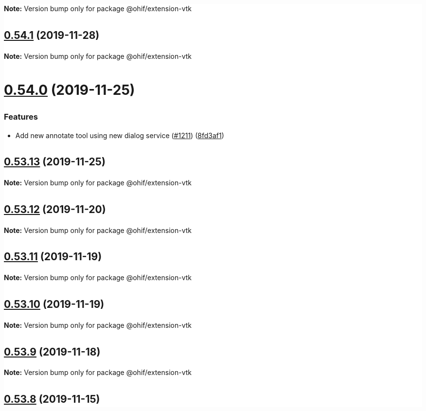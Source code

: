 **Note:** Version bump only for package @ohif/extension-vtk

## [0.54.1](https://github.com/OHIF/Viewers/compare/@ohif/extension-vtk@0.54.0...@ohif/extension-vtk@0.54.1) (2019-11-28)

**Note:** Version bump only for package @ohif/extension-vtk

# [0.54.0](https://github.com/OHIF/Viewers/compare/@ohif/extension-vtk@0.53.13...@ohif/extension-vtk@0.54.0) (2019-11-25)

### Features

- Add new annotate tool using new dialog service
  ([#1211](https://github.com/OHIF/Viewers/issues/1211))
  ([8fd3af1](https://github.com/OHIF/Viewers/commit/8fd3af1e137e793f1b482760a22591c64a072047))

## [0.53.13](https://github.com/OHIF/Viewers/compare/@ohif/extension-vtk@0.53.12...@ohif/extension-vtk@0.53.13) (2019-11-25)

**Note:** Version bump only for package @ohif/extension-vtk

## [0.53.12](https://github.com/OHIF/Viewers/compare/@ohif/extension-vtk@0.53.11...@ohif/extension-vtk@0.53.12) (2019-11-20)

**Note:** Version bump only for package @ohif/extension-vtk

## [0.53.11](https://github.com/OHIF/Viewers/compare/@ohif/extension-vtk@0.53.10...@ohif/extension-vtk@0.53.11) (2019-11-19)

**Note:** Version bump only for package @ohif/extension-vtk

## [0.53.10](https://github.com/OHIF/Viewers/compare/@ohif/extension-vtk@0.53.9...@ohif/extension-vtk@0.53.10) (2019-11-19)

**Note:** Version bump only for package @ohif/extension-vtk

## [0.53.9](https://github.com/OHIF/Viewers/compare/@ohif/extension-vtk@0.53.8...@ohif/extension-vtk@0.53.9) (2019-11-18)

**Note:** Version bump only for package @ohif/extension-vtk

## [0.53.8](https://github.com/OHIF/Viewers/compare/@ohif/extension-vtk@0.53.7...@ohif/extension-vtk@0.53.8) (2019-11-15)
